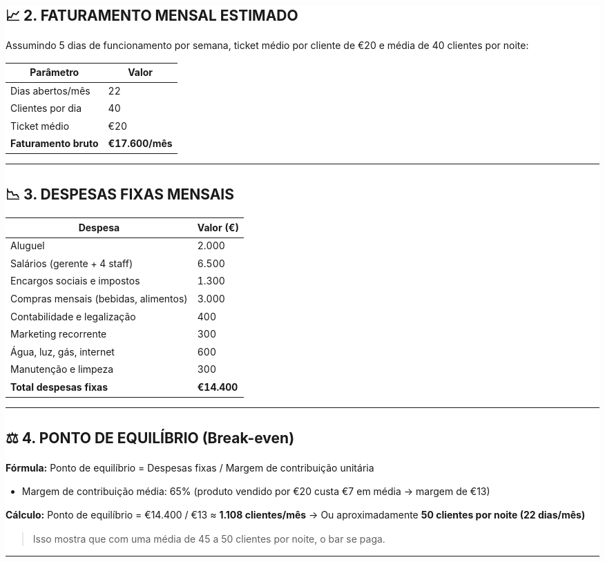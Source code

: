 
## 📈 **2. FATURAMENTO MENSAL ESTIMADO**

Assumindo 5 dias de funcionamento por semana, ticket médio por cliente de €20 e média de 40 clientes por noite:

| Parâmetro             | Valor           |
| --------------------- | --------------- |
| Dias abertos/mês      | 22              |
| Clientes por dia      | 40              |
| Ticket médio          | €20             |
| **Faturamento bruto** | **€17.600/mês** |

---

## 📉 **3. DESPESAS FIXAS MENSAIS**

| Despesa                              | Valor (€)   |
| ------------------------------------ | ----------- |
| Aluguel                              | 2.000       |
| Salários (gerente + 4 staff)         | 6.500       |
| Encargos sociais e impostos          | 1.300       |
| Compras mensais (bebidas, alimentos) | 3.000       |
| Contabilidade e legalização          | 400         |
| Marketing recorrente                 | 300         |
| Água, luz, gás, internet             | 600         |
| Manutenção e limpeza                 | 300         |
| **Total despesas fixas**             | **€14.400** |

---

## ⚖️ **4. PONTO DE EQUILÍBRIO (Break-even)**

**Fórmula:**
Ponto de equilíbrio = Despesas fixas / Margem de contribuição unitária

* Margem de contribuição média: 65%
  (produto vendido por €20 custa €7 em média → margem de €13)

**Cálculo:**
Ponto de equilíbrio = €14.400 / €13 ≈ **1.108 clientes/mês**
→ Ou aproximadamente **50 clientes por noite (22 dias/mês)**

> Isso mostra que com uma média de 45 a 50 clientes por noite, o bar se paga.

---